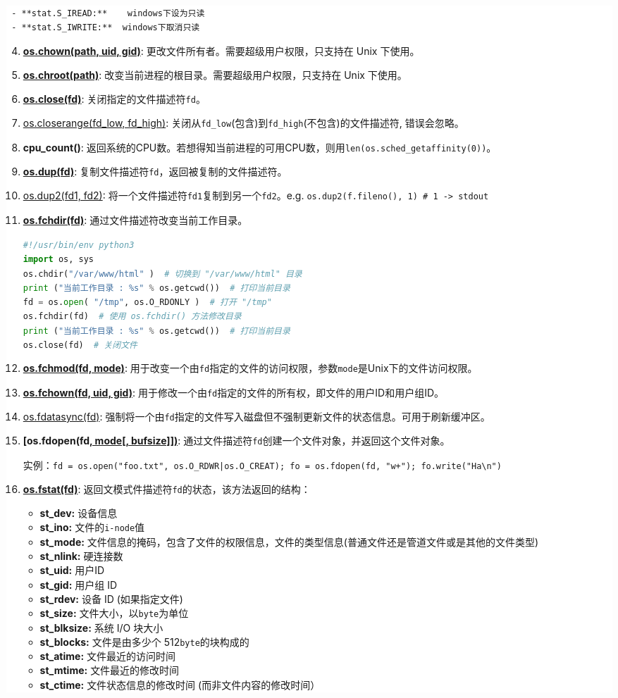      - **stat.S_IREAD:**    windows下设为只读
     - **stat.S_IWRITE:**  windows下取消只读
4. **[os.chown(path, uid, gid)](https://www.runoob.com/python3/python3-os-chown.html)**: 更改文件所有者。需要超级用户权限，只支持在 Unix 下使用。
5. **[os.chroot(path)](https://www.runoob.com/python3/python3-os-chroot.html)**: 改变当前进程的根目录。需要超级用户权限，只支持在 Unix 下使用。
6. **[os.close(fd)](https://www.runoob.com/python3/python3-os-close.html)**: 关闭指定的文件描述符`fd`。
7. [os.closerange(fd_low, fd_high)](https://www.runoob.com/python3/python3-os-closerange.html): 关闭从`fd_low`(包含)到`fd_high`(不包含)的文件描述符, 错误会忽略。
8. **cpu_count()**: 返回系统的CPU数。若想得知当前进程的可用CPU数，则用`len(os.sched_getaffinity(0))`。
9. **[os.dup(fd)](https://www.runoob.com/python3/python3-os-dup.html)**: 复制文件描述符`fd`，返回被复制的文件描述符。
10. [os.dup2(fd1, fd2)](https://www.runoob.com/python3/python3-os-dup2.html): 将一个文件描述符`fd1`复制到另一个`fd2`。e.g. `os.dup2(f.fileno(), 1) # 1 -> stdout`

10. **[os.fchdir(fd)](https://www.runoob.com/python3/python3-os-fchdir.html)**: 通过文件描述符改变当前工作目录。

    ```python
    #!/usr/bin/env python3
    import os, sys
    os.chdir("/var/www/html" )  # 切换到 "/var/www/html" 目录
    print ("当前工作目录 : %s" % os.getcwd())  # 打印当前目录
    fd = os.open( "/tmp", os.O_RDONLY )  # 打开 "/tmp"
    os.fchdir(fd)  # 使用 os.fchdir() 方法修改目录
    print ("当前工作目录 : %s" % os.getcwd())  # 打印当前目录
    os.close(fd)  # 关闭文件
    ```

11. **[os.fchmod(fd, mode)](https://www.runoob.com/python3/python3-os-fchmod.html)**: 用于改变一个由`fd`指定的文件的访问权限，参数`mode`是Unix下的文件访问权限。

12. **[os.fchown(fd, uid, gid)](https://www.runoob.com/python3/python3-os-fchown.html)**: 用于修改一个由`fd`指定的文件的所有权，即文件的用户ID和用户组ID。

13. [os.fdatasync(fd)](https://www.runoob.com/python3/python3-os-fdatasync.html): 强制将一个由`fd`指定的文件写入磁盘但不强制更新文件的状态信息。可用于刷新缓冲区。

14. **[os.fdopen(fd[, mode[, bufsize\]])](https://www.runoob.com/python3/python3-os-fdopen.html)**: 通过文件描述符`fd`创建一个文件对象，并返回这个文件对象。

    实例：`fd = os.open("foo.txt", os.O_RDWR|os.O_CREAT); fo = os.fdopen(fd, "w+"); fo.write("Ha\n")`

15. **[os.fstat(fd)](https://www.runoob.com/python3/python3-os-fstat.html)**: 返回文模式件描述符`fd`的状态，该方法返回的结构：

    - **st_dev:** 设备信息 
    - **st_ino:** 文件的`i-node`值 
    - **st_mode:** 文件信息的掩码，包含了文件的权限信息，文件的类型信息(普通文件还是管道文件或是其他的文件类型) 
    - **st_nlink:** 硬连接数 
    - **st_uid:** 用户ID 
    - **st_gid:** 用户组 ID
    - **st_rdev:** 设备 ID (如果指定文件) 
    - **st_size:** 文件大小，以`byte`为单位 
    - **st_blksize:** 系统 I/O 块大小
    - **st_blocks:** 文件是由多少个 512`byte`的块构成的 
    - **st_atime:** 文件最近的访问时间 
    - **st_mtime:** 文件最近的修改时间 
    - **st_ctime:** 文件状态信息的修改时间 (而非文件内容的修改时间） 
